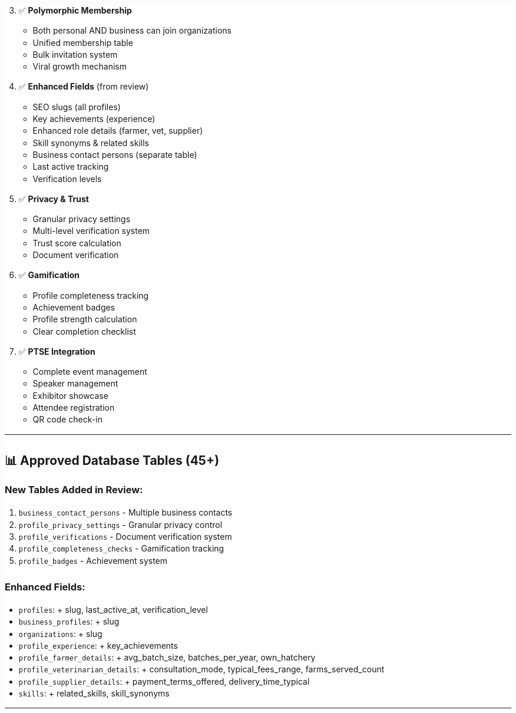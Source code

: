 3. ✅ **Polymorphic Membership**
   - Both personal AND business can join organizations
   - Unified membership table
   - Bulk invitation system
   - Viral growth mechanism

4. ✅ **Enhanced Fields** (from review)
   - SEO slugs (all profiles)
   - Key achievements (experience)
   - Enhanced role details (farmer, vet, supplier)
   - Skill synonyms & related skills
   - Business contact persons (separate table)
   - Last active tracking
   - Verification levels

5. ✅ **Privacy & Trust**
   - Granular privacy settings
   - Multi-level verification system
   - Trust score calculation
   - Document verification

6. ✅ **Gamification**
   - Profile completeness tracking
   - Achievement badges
   - Profile strength calculation
   - Clear completion checklist

7. ✅ **PTSE Integration**
   - Complete event management
   - Speaker management
   - Exhibitor showcase
   - Attendee registration
   - QR code check-in

---

## 📊 Approved Database Tables (45+)

### **New Tables Added in Review:**

1. `business_contact_persons` - Multiple business contacts
2. `profile_privacy_settings` - Granular privacy control
3. `profile_verifications` - Document verification system
4. `profile_completeness_checks` - Gamification tracking
5. `profile_badges` - Achievement system

### **Enhanced Fields:**

- `profiles`: + slug, last_active_at, verification_level
- `business_profiles`: + slug
- `organizations`: + slug
- `profile_experience`: + key_achievements
- `profile_farmer_details`: + avg_batch_size, batches_per_year, own_hatchery
- `profile_veterinarian_details`: + consultation_mode, typical_fees_range, farms_served_count
- `profile_supplier_details`: + payment_terms_offered, delivery_time_typical
- `skills`: + related_skills, skill_synonyms

---